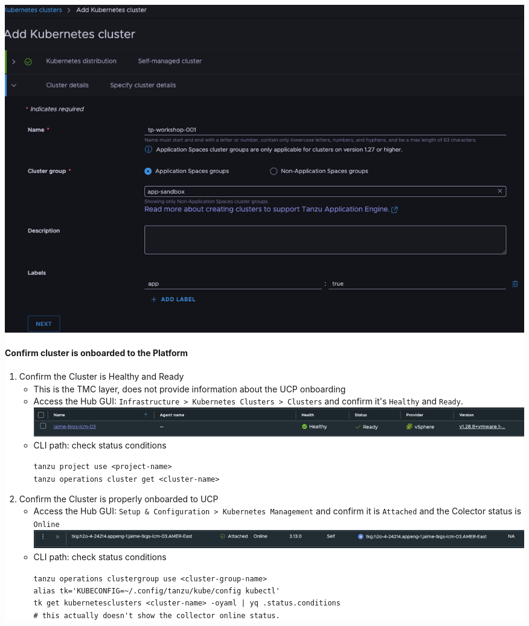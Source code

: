 ![Add Self-managed cluster](./img/add-self-managed-cluster.png)

#### Confirm cluster is onboarded to the Platform
1. Confirm the Cluster is Healthy and Ready
    - This is the TMC layer, does not provide information about the UCP onboarding
    - Access the Hub GUI: `Infrastructure > Kubernetes Clusters > Clusters` and confirm it's `Healthy` and `Ready`.
        ![Cluster Healthy TMC](./img/cluster-healthy-tmc.png)
    - CLI path: check status conditions
        ```
        tanzu project use <project-name>
        tanzu operations cluster get <cluster-name>
        ```
2. Confirm the Cluster is properly onboarded to UCP
    - Access the Hub GUI: `Setup & Configuration > Kubernetes Management` and confirm it is `Attached` and the Colector status is `Online`
        ![Cluster Healthy UCP](./img/cluster-healthy-ucp.png)
    - CLI path: check status conditions
        ```
        tanzu operations clustergroup use <cluster-group-name>
        alias tk='KUBECONFIG=~/.config/tanzu/kube/config kubectl'
        tk get kubernetesclusters <cluster-name> -oyaml | yq .status.conditions
        # this actually doesn't show the collector online status.
        ```
